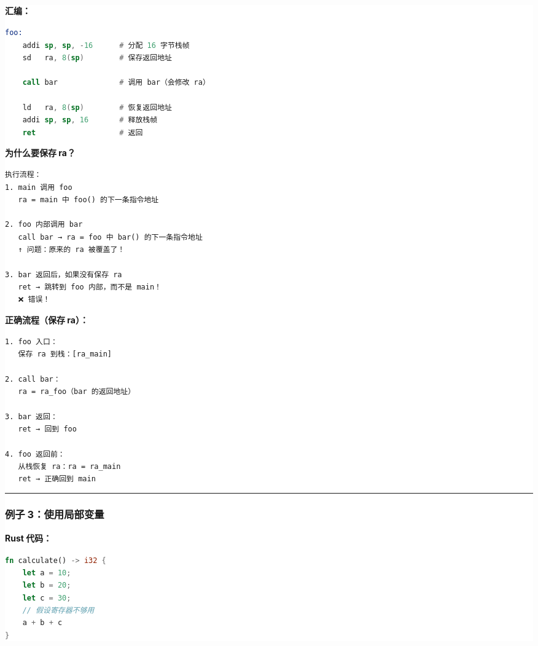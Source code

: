 **汇编：**
```asm
foo:
    addi sp, sp, -16      # 分配 16 字节栈帧
    sd   ra, 8(sp)        # 保存返回地址

    call bar              # 调用 bar（会修改 ra）

    ld   ra, 8(sp)        # 恢复返回地址
    addi sp, sp, 16       # 释放栈帧
    ret                   # 返回
```

**为什么要保存 ra？**

```
执行流程：
1. main 调用 foo
   ra = main 中 foo() 的下一条指令地址

2. foo 内部调用 bar
   call bar → ra = foo 中 bar() 的下一条指令地址
   ↑ 问题：原来的 ra 被覆盖了！

3. bar 返回后，如果没有保存 ra
   ret → 跳转到 foo 内部，而不是 main！
   ❌ 错误！
```

**正确流程（保存 ra）：**

```
1. foo 入口：
   保存 ra 到栈：[ra_main]

2. call bar：
   ra = ra_foo（bar 的返回地址）

3. bar 返回：
   ret → 回到 foo

4. foo 返回前：
   从栈恢复 ra：ra = ra_main
   ret → 正确回到 main
```

---

### 例子 3：使用局部变量

**Rust 代码：**
```rust
fn calculate() -> i32 {
    let a = 10;
    let b = 20;
    let c = 30;
    // 假设寄存器不够用
    a + b + c
}
```
